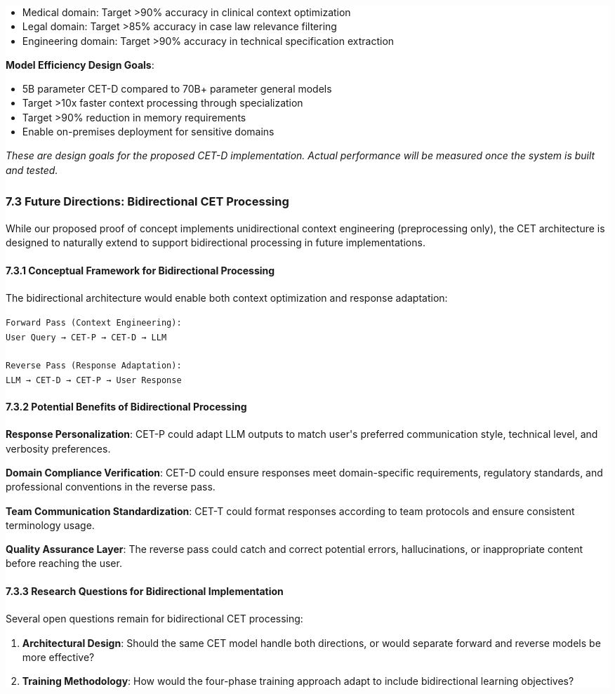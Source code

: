 - Medical domain: Target >90% accuracy in clinical context optimization
- Legal domain: Target >85% accuracy in case law relevance filtering
- Engineering domain: Target >90% accuracy in technical specification extraction

**Model Efficiency Design Goals**:

- 5B parameter CET-D compared to 70B+ parameter general models
- Target >10x faster context processing through specialization
- Target >90% reduction in memory requirements
- Enable on-premises deployment for sensitive domains

*These are design goals for the proposed CET-D implementation. Actual performance will be measured once the system is built and tested.*

### 7.3 Future Directions: Bidirectional CET Processing

While our proposed proof of concept implements unidirectional context engineering (preprocessing only), the CET architecture is designed to naturally extend to support bidirectional processing in future implementations.

#### 7.3.1 Conceptual Framework for Bidirectional Processing

The bidirectional architecture would enable both context optimization and response adaptation:

```
Forward Pass (Context Engineering):
User Query → CET-P → CET-D → LLM

Reverse Pass (Response Adaptation):
LLM → CET-D → CET-P → User Response
```

#### 7.3.2 Potential Benefits of Bidirectional Processing

**Response Personalization**: CET-P could adapt LLM outputs to match user's preferred communication style, technical level, and verbosity preferences.

**Domain Compliance Verification**: CET-D could ensure responses meet domain-specific requirements, regulatory standards, and professional conventions in the reverse pass.

**Team Communication Standardization**: CET-T could format responses according to team protocols and ensure consistent terminology usage.

**Quality Assurance Layer**: The reverse pass could catch and correct potential errors, hallucinations, or inappropriate content before reaching the user.

#### 7.3.3 Research Questions for Bidirectional Implementation

Several open questions remain for bidirectional CET processing:

1. **Architectural Design**: Should the same CET model handle both directions, or would separate forward and reverse models be more effective?

2. **Training Methodology**: How would the four-phase training approach adapt to include bidirectional learning objectives?
